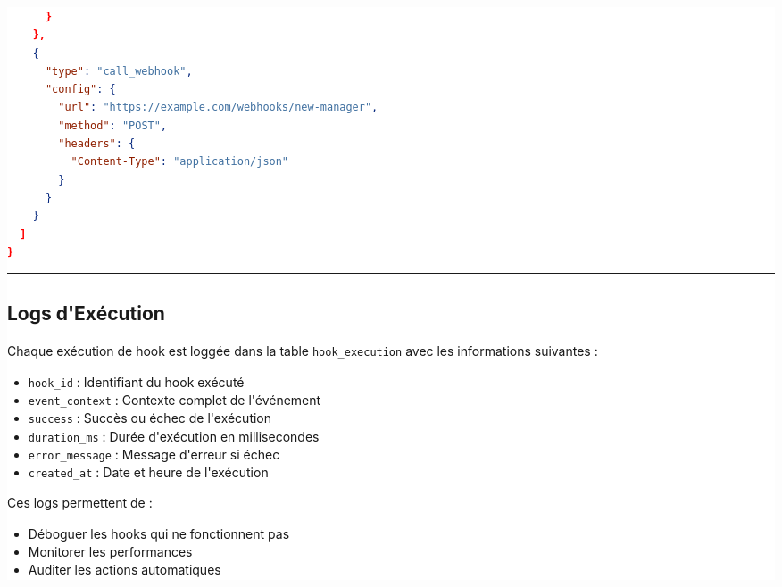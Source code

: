 ```json
      }
    },
    {
      "type": "call_webhook",
      "config": {
        "url": "https://example.com/webhooks/new-manager",
        "method": "POST",
        "headers": {
          "Content-Type": "application/json"
        }
      }
    }
  ]
}
```

---

## Logs d'Exécution

Chaque exécution de hook est loggée dans la table `hook_execution` avec les informations suivantes :

- `hook_id` : Identifiant du hook exécuté
- `event_context` : Contexte complet de l'événement
- `success` : Succès ou échec de l'exécution
- `duration_ms` : Durée d'exécution en millisecondes
- `error_message` : Message d'erreur si échec
- `created_at` : Date et heure de l'exécution

Ces logs permettent de :
- Déboguer les hooks qui ne fonctionnent pas
- Monitorer les performances
- Auditer les actions automatiques

